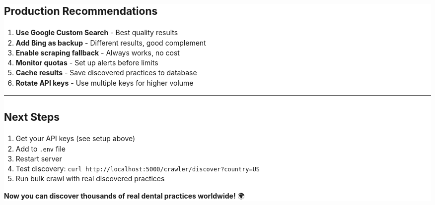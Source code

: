 ## Production Recommendations

1. **Use Google Custom Search** - Best quality results
2. **Add Bing as backup** - Different results, good complement
3. **Enable scraping fallback** - Always works, no cost
4. **Monitor quotas** - Set up alerts before limits
5. **Cache results** - Save discovered practices to database
6. **Rotate API keys** - Use multiple keys for higher volume

---

## Next Steps

1. Get your API keys (see setup above)
2. Add to `.env` file
3. Restart server
4. Test discovery: `curl http://localhost:5000/crawler/discover?country=US`
5. Run bulk crawl with real discovered practices

**Now you can discover thousands of real dental practices worldwide!** 🌍
